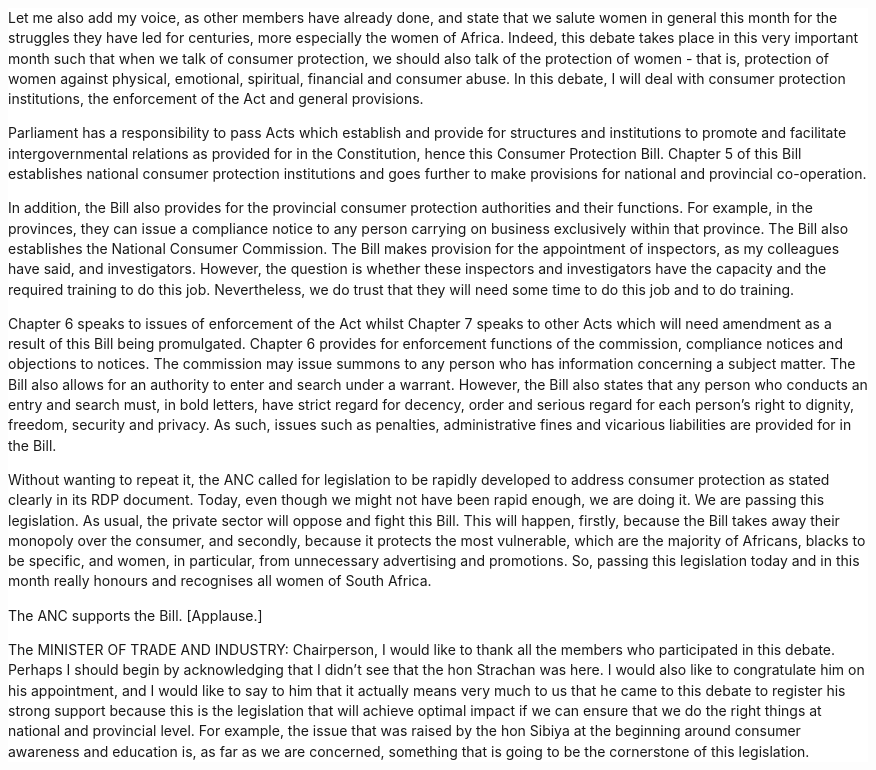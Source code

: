 Let me also add my voice, as other members have already done, and state
that we salute women in general this month for the struggles they have led
for centuries, more especially the women of Africa. Indeed, this debate
takes place in this very important month such that when we talk of consumer
protection, we should also talk of the protection of women - that is,
protection of women against physical, emotional, spiritual, financial and
consumer abuse. In this debate, I will deal with consumer protection
institutions, the enforcement of the Act and general provisions.

Parliament has a responsibility to pass Acts which establish and provide
for structures and institutions to promote and facilitate intergovernmental
relations as provided for in the Constitution, hence this Consumer
Protection Bill. Chapter 5 of this Bill establishes national consumer
protection institutions and goes further to make provisions for national
and provincial co-operation.

In addition, the Bill also provides for the provincial consumer protection
authorities and their functions. For example, in the provinces, they can
issue a compliance notice to any person carrying on business exclusively
within that province.
The Bill also establishes the National Consumer Commission. The Bill makes
provision for the appointment of inspectors, as my colleagues have said,
and investigators. However, the question is whether these inspectors and
investigators have the capacity and the required training to do this job.
Nevertheless, we do trust that they will need some time to do this job and
to do training.

Chapter 6 speaks to issues of enforcement of the Act whilst Chapter 7
speaks to other Acts which will need amendment as a result of this Bill
being promulgated. Chapter 6 provides for enforcement functions of the
commission, compliance notices and objections to notices. The commission
may issue summons to any person who has information concerning a subject
matter. The Bill also allows for an authority to enter and search under a
warrant. However, the Bill also states that any person who conducts an
entry and search must, in bold letters, have strict regard for decency,
order and serious regard for each person’s right to dignity, freedom,
security and privacy. As such, issues such as penalties, administrative
fines and vicarious liabilities are provided for in the Bill.

Without wanting to repeat it, the ANC called for legislation to be rapidly
developed to address consumer protection as stated clearly in its RDP
document. Today, even though we might not have been rapid enough, we are
doing it. We are passing this legislation.
As usual, the private sector will oppose and fight this Bill. This will
happen, firstly, because the Bill takes away their monopoly over the
consumer, and secondly, because it protects the most vulnerable, which are
the majority of Africans, blacks to be specific, and women, in particular,
from unnecessary advertising and promotions. So, passing this legislation
today and in this month really honours and recognises all women of South
Africa.

The ANC supports the Bill. [Applause.]

The MINISTER OF TRADE AND INDUSTRY: Chairperson, I would like to thank all
the members who participated in this debate. Perhaps I should begin by
acknowledging that I didn’t see that the hon Strachan was here. I would
also like to congratulate him on his appointment, and I would like to say
to him that it actually means very much to us that he came to this debate
to register his strong support because this is the legislation that will
achieve optimal impact if we can ensure that we do the right things at
national and provincial level. For example, the issue that was raised by
the hon Sibiya at the beginning around consumer awareness and education is,
as far as we are concerned, something that is going to be the cornerstone
of this legislation.
